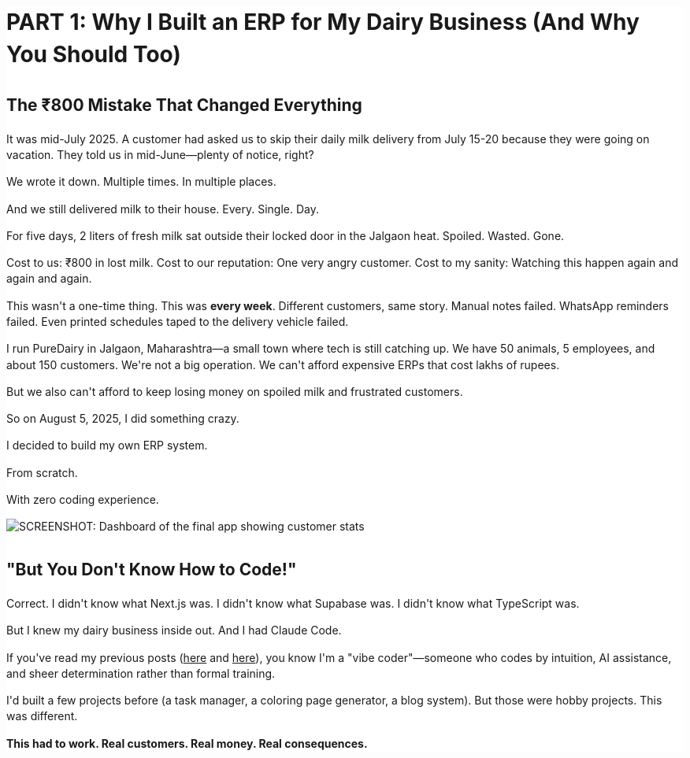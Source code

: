# **PART 1: Why I Built an ERP for My Dairy Business (And Why You Should Too)**
## The ₹800 Mistake That Changed Everything

It was mid-July 2025. A customer had asked us to skip their daily milk delivery from July 15-20 because they were going on vacation. They told us in mid-June—plenty of notice, right?

We wrote it down. Multiple times. In multiple places.

And we still delivered milk to their house. Every. Single. Day.

For five days, 2 liters of fresh milk sat outside their locked door in the Jalgaon heat. Spoiled. Wasted. Gone.

Cost to us: ₹800 in lost milk.
Cost to our reputation: One very angry customer.
Cost to my sanity: Watching this happen again and again and again.

This wasn't a one-time thing. This was **every week**. Different customers, same story. Manual notes failed. WhatsApp reminders failed. Even printed schedules taped to the delivery vehicle failed.

I run PureDairy in Jalgaon, Maharashtra—a small town where tech is still catching up. We have 50 animals, 5 employees, and about 150 customers. We're not a big operation. We can't afford expensive ERPs that cost lakhs of rupees.

But we also can't afford to keep losing money on spoiled milk and frustrated customers.

So on August 5, 2025, I did something crazy.

I decided to build my own ERP system.

From scratch.

With zero coding experience.


![SCREENSHOT: Dashboard of the final app showing customer stats](https://dev-to-uploads.s3.amazonaws.com/uploads/articles/cs0t315dtb04dnmokcp1.png)


## "But You Don't Know How to Code!"

Correct. I didn't know what Next.js was. I didn't know what Supabase was. I didn't know what TypeScript was.

But I knew my dairy business inside out. And I had Claude Code.

If you've read my previous posts ([here](https://dev.to/dishankg/from-non-coder-to-production-in-4-days-my-ai-powered-app-journey-and-why-imperfect-is-perfect-56n6) and [here](https://dev.to/dishankg/ai-pair-programming-magic-building-an-advanced-blog-system-in-one-session-and-why-i-chose-1phb)), you know I'm a "vibe coder"—someone who codes by intuition, AI assistance, and sheer determination rather than formal training.

I'd built a few projects before (a task manager, a coloring page generator, a blog system). But those were hobby projects. This was different.

**This had to work. Real customers. Real money. Real consequences.**
